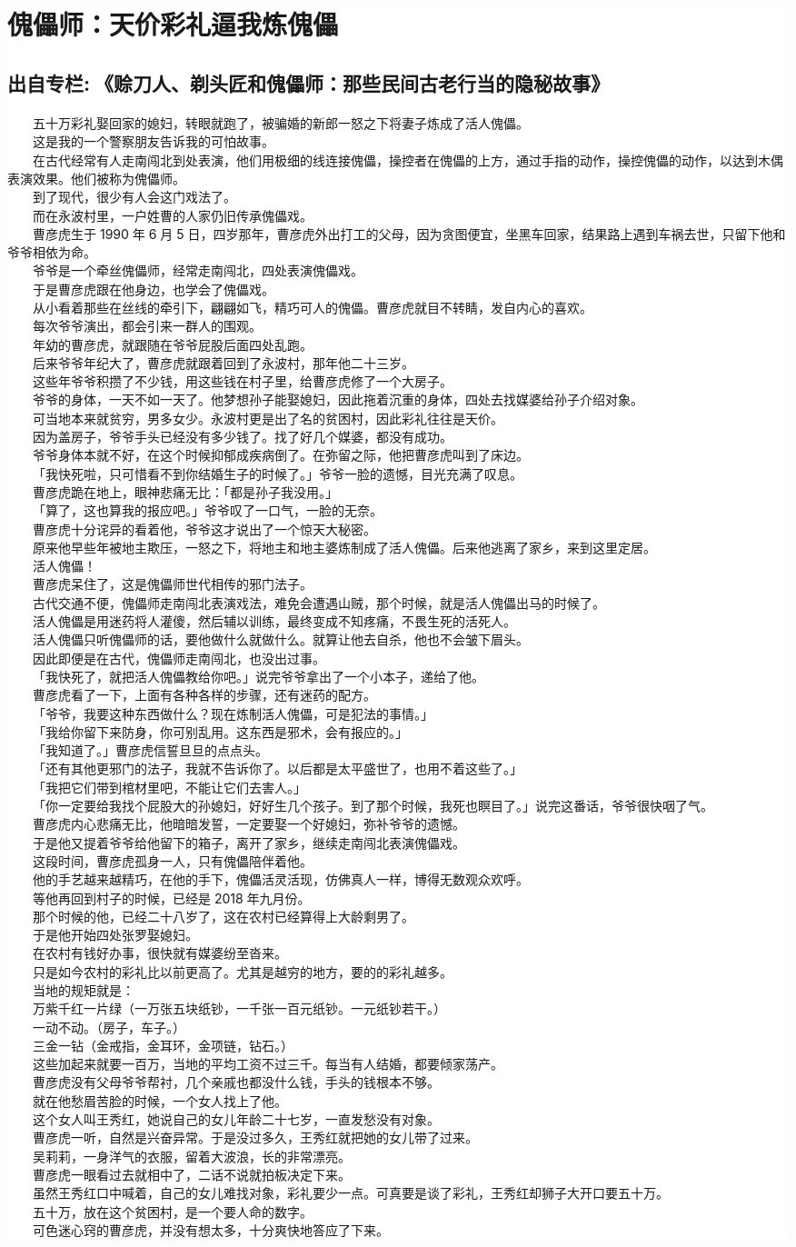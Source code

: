 # 傀儡师：天价彩礼逼我炼傀儡  
## 出自专栏: 《赊刀人、剃头匠和傀儡师：那些民间古老行当的隐秘故事》  
&emsp;&emsp;五十万彩礼娶回家的媳妇，转眼就跑了，被骗婚的新郎一怒之下将妻子炼成了活人傀儡。  
&emsp;&emsp;这是我的一个警察朋友告诉我的可怕故事。  
&emsp;&emsp;在古代经常有人走南闯北到处表演，他们用极细的线连接傀儡，操控者在傀儡的上方，通过手指的动作，操控傀儡的动作，以达到木偶表演效果。他们被称为傀儡师。  
&emsp;&emsp;到了现代，很少有人会这门戏法了。  
&emsp;&emsp;而在永波村里，一户姓曹的人家仍旧传承傀儡戏。  
&emsp;&emsp;曹彦虎生于 1990 年 6 月 5 日，四岁那年，曹彦虎外出打工的父母，因为贪图便宜，坐黑车回家，结果路上遇到车祸去世，只留下他和爷爷相依为命。  
&emsp;&emsp;爷爷是一个牵丝傀儡师，经常走南闯北，四处表演傀儡戏。  
&emsp;&emsp;于是曹彦虎跟在他身边，也学会了傀儡戏。  
&emsp;&emsp;从小看着那些在丝线的牵引下，翩翩如飞，精巧可人的傀儡。曹彦虎就目不转睛，发自内心的喜欢。  
&emsp;&emsp;每次爷爷演出，都会引来一群人的围观。  
&emsp;&emsp;年幼的曹彦虎，就跟随在爷爷屁股后面四处乱跑。  
&emsp;&emsp;后来爷爷年纪大了，曹彦虎就跟着回到了永波村，那年他二十三岁。  
&emsp;&emsp;这些年爷爷积攒了不少钱，用这些钱在村子里，给曹彦虎修了一个大房子。  
&emsp;&emsp;爷爷的身体，一天不如一天了。他梦想孙子能娶媳妇，因此拖着沉重的身体，四处去找媒婆给孙子介绍对象。  
&emsp;&emsp;可当地本来就贫穷，男多女少。永波村更是出了名的贫困村，因此彩礼往往是天价。  
&emsp;&emsp;因为盖房子，爷爷手头已经没有多少钱了。找了好几个媒婆，都没有成功。  
&emsp;&emsp;爷爷身体本就不好，在这个时候抑郁成疾病倒了。在弥留之际，他把曹彦虎叫到了床边。  
&emsp;&emsp;「我快死啦，只可惜看不到你结婚生子的时候了。」爷爷一脸的遗憾，目光充满了叹息。  
&emsp;&emsp;曹彦虎跪在地上，眼神悲痛无比：「都是孙子我没用。」  
&emsp;&emsp;「算了，这也算我的报应吧。」爷爷叹了一口气，一脸的无奈。  
&emsp;&emsp;曹彦虎十分诧异的看着他，爷爷这才说出了一个惊天大秘密。  
&emsp;&emsp;原来他早些年被地主欺压，一怒之下，将地主和地主婆炼制成了活人傀儡。后来他逃离了家乡，来到这里定居。  
&emsp;&emsp;活人傀儡！  
&emsp;&emsp;曹彦虎呆住了，这是傀儡师世代相传的邪门法子。  
&emsp;&emsp;古代交通不便，傀儡师走南闯北表演戏法，难免会遭遇山贼，那个时候，就是活人傀儡出马的时候了。  
&emsp;&emsp;活人傀儡是用迷药将人灌傻，然后辅以训练，最终变成不知疼痛，不畏生死的活死人。  
&emsp;&emsp;活人傀儡只听傀儡师的话，要他做什么就做什么。就算让他去自杀，他也不会皱下眉头。  
&emsp;&emsp;因此即便是在古代，傀儡师走南闯北，也没出过事。  
&emsp;&emsp;「我快死了，就把活人傀儡教给你吧。」说完爷爷拿出了一个小本子，递给了他。  
&emsp;&emsp;曹彦虎看了一下，上面有各种各样的步骤，还有迷药的配方。  
&emsp;&emsp;「爷爷，我要这种东西做什么？现在炼制活人傀儡，可是犯法的事情。」  
&emsp;&emsp;「我给你留下来防身，你可别乱用。这东西是邪术，会有报应的。」  
&emsp;&emsp;「我知道了。」曹彦虎信誓旦旦的点点头。  
&emsp;&emsp;「还有其他更邪门的法子，我就不告诉你了。以后都是太平盛世了，也用不着这些了。」  
&emsp;&emsp;「我把它们带到棺材里吧，不能让它们去害人。」  
&emsp;&emsp;「你一定要给我找个屁股大的孙媳妇，好好生几个孩子。到了那个时候，我死也瞑目了。」说完这番话，爷爷很快咽了气。  
&emsp;&emsp;曹彦虎内心悲痛无比，他暗暗发誓，一定要娶一个好媳妇，弥补爷爷的遗憾。  
&emsp;&emsp;于是他又提着爷爷给他留下的箱子，离开了家乡，继续走南闯北表演傀儡戏。  
&emsp;&emsp;这段时间，曹彦虎孤身一人，只有傀儡陪伴着他。  
&emsp;&emsp;他的手艺越来越精巧，在他的手下，傀儡活灵活现，仿佛真人一样，博得无数观众欢呼。  
&emsp;&emsp;等他再回到村子的时候，已经是 2018 年九月份。  
&emsp;&emsp;那个时候的他，已经二十八岁了，这在农村已经算得上大龄剩男了。  
&emsp;&emsp;于是他开始四处张罗娶媳妇。  
&emsp;&emsp;在农村有钱好办事，很快就有媒婆纷至沓来。  
&emsp;&emsp;只是如今农村的彩礼比以前更高了。尤其是越穷的地方，要的的彩礼越多。  
&emsp;&emsp;当地的规矩就是：  
&emsp;&emsp;万紫千红一片绿（一万张五块纸钞，一千张一百元纸钞。一元纸钞若干。）  
&emsp;&emsp;一动不动。（房子，车子。）  
&emsp;&emsp;三金一钻（金戒指，金耳环，金项链，钻石。）  
&emsp;&emsp;这些加起来就要一百万，当地的平均工资不过三千。每当有人结婚，都要倾家荡产。  
&emsp;&emsp;曹彦虎没有父母爷爷帮衬，几个亲戚也都没什么钱，手头的钱根本不够。  
&emsp;&emsp;就在他愁眉苦脸的时候，一个女人找上了他。  
&emsp;&emsp;这个女人叫王秀红，她说自己的女儿年龄二十七岁，一直发愁没有对象。  
&emsp;&emsp;曹彦虎一听，自然是兴奋异常。于是没过多久，王秀红就把她的女儿带了过来。  
&emsp;&emsp;吴莉莉，一身洋气的衣服，留着大波浪，长的非常漂亮。  
&emsp;&emsp;曹彦虎一眼看过去就相中了，二话不说就拍板决定下来。  
&emsp;&emsp;虽然王秀红口中喊着，自己的女儿难找对象，彩礼要少一点。可真要是谈了彩礼，王秀红却狮子大开口要五十万。  
&emsp;&emsp;五十万，放在这个贫困村，是一个要人命的数字。  
&emsp;&emsp;可色迷心窍的曹彦虎，并没有想太多，十分爽快地答应了下来。  